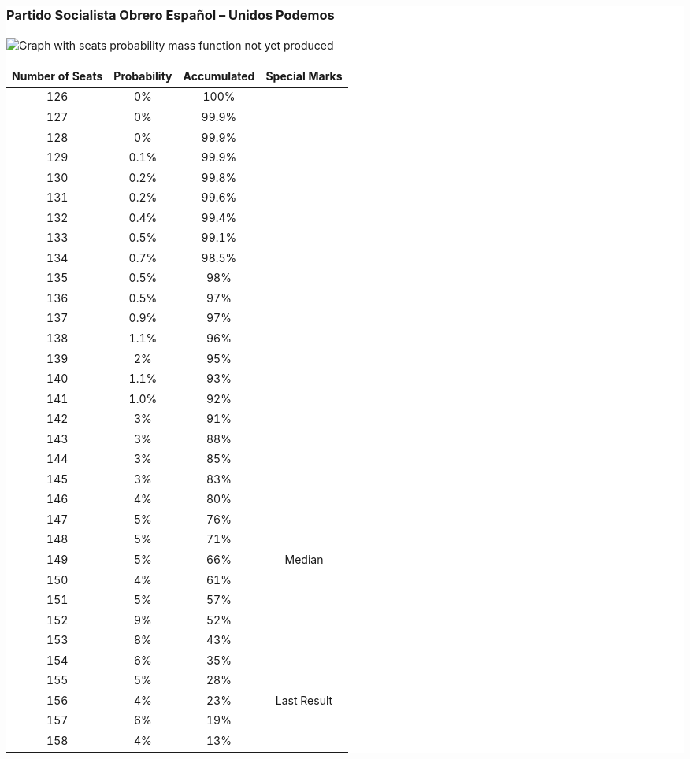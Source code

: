 ### Partido Socialista Obrero Español – Unidos Podemos

![Graph with seats probability mass function not yet produced](2018-11-09-Invymark-coalitions-seats-pmf-psoe–up.png "Seats Probability Mass Function")

| Number of Seats | Probability | Accumulated | Special Marks |
|:---------------:|:-----------:|:-----------:|:-------------:|
| 126 | 0% | 100% |  |
| 127 | 0% | 99.9% |  |
| 128 | 0% | 99.9% |  |
| 129 | 0.1% | 99.9% |  |
| 130 | 0.2% | 99.8% |  |
| 131 | 0.2% | 99.6% |  |
| 132 | 0.4% | 99.4% |  |
| 133 | 0.5% | 99.1% |  |
| 134 | 0.7% | 98.5% |  |
| 135 | 0.5% | 98% |  |
| 136 | 0.5% | 97% |  |
| 137 | 0.9% | 97% |  |
| 138 | 1.1% | 96% |  |
| 139 | 2% | 95% |  |
| 140 | 1.1% | 93% |  |
| 141 | 1.0% | 92% |  |
| 142 | 3% | 91% |  |
| 143 | 3% | 88% |  |
| 144 | 3% | 85% |  |
| 145 | 3% | 83% |  |
| 146 | 4% | 80% |  |
| 147 | 5% | 76% |  |
| 148 | 5% | 71% |  |
| 149 | 5% | 66% | Median |
| 150 | 4% | 61% |  |
| 151 | 5% | 57% |  |
| 152 | 9% | 52% |  |
| 153 | 8% | 43% |  |
| 154 | 6% | 35% |  |
| 155 | 5% | 28% |  |
| 156 | 4% | 23% | Last Result |
| 157 | 6% | 19% |  |
| 158 | 4% | 13% |  |